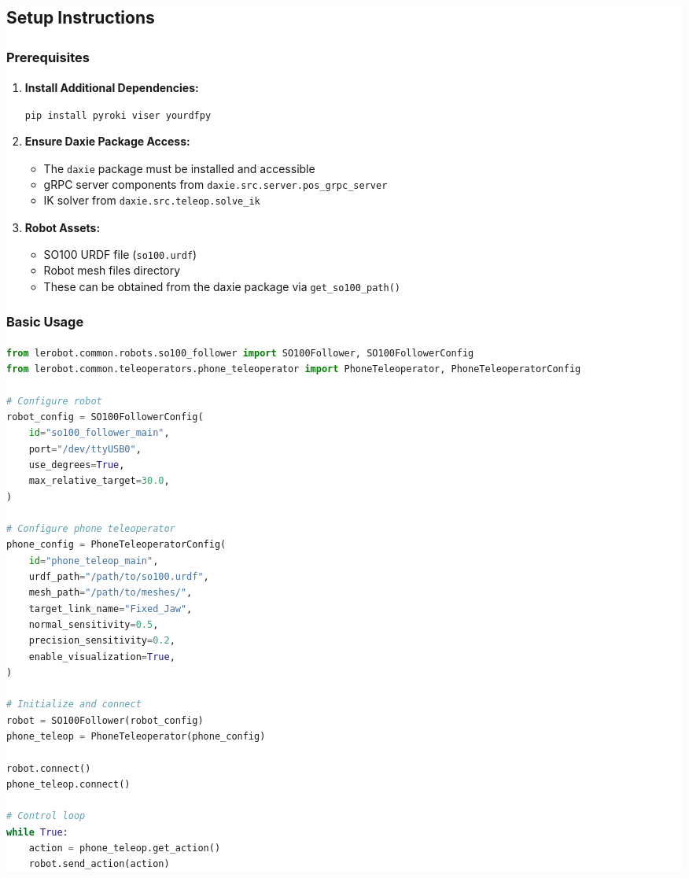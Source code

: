 ## Setup Instructions

### Prerequisites

1. **Install Additional Dependencies:**
   ```bash
   pip install pyroki viser yourdfpy
   ```

2. **Ensure Daxie Package Access:**
   - The `daxie` package must be installed and accessible
   - gRPC server components from `daxie.src.server.pos_grpc_server`
   - IK solver from `daxie.src.teleop.solve_ik`

3. **Robot Assets:**
   - SO100 URDF file (`so100.urdf`)
   - Robot mesh files directory
   - These can be obtained from the daxie package via `get_so100_path()`

### Basic Usage

```python
from lerobot.common.robots.so100_follower import SO100Follower, SO100FollowerConfig
from lerobot.common.teleoperators.phone_teleoperator import PhoneTeleoperator, PhoneTeleoperatorConfig

# Configure robot
robot_config = SO100FollowerConfig(
    id="so100_follower_main",
    port="/dev/ttyUSB0",
    use_degrees=True,
    max_relative_target=30.0,
)

# Configure phone teleoperator
phone_config = PhoneTeleoperatorConfig(
    id="phone_teleop_main",
    urdf_path="/path/to/so100.urdf",
    mesh_path="/path/to/meshes/",
    target_link_name="Fixed_Jaw",
    normal_sensitivity=0.5,
    precision_sensitivity=0.2,
    enable_visualization=True,
)

# Initialize and connect
robot = SO100Follower(robot_config)
phone_teleop = PhoneTeleoperator(phone_config)

robot.connect()
phone_teleop.connect()

# Control loop
while True:
    action = phone_teleop.get_action()
    robot.send_action(action)
```
